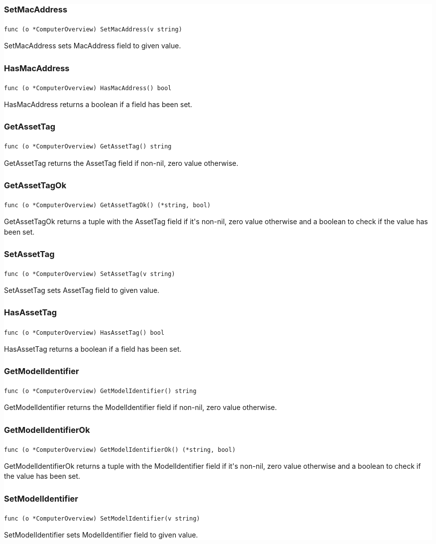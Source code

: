 ### SetMacAddress

`func (o *ComputerOverview) SetMacAddress(v string)`

SetMacAddress sets MacAddress field to given value.

### HasMacAddress

`func (o *ComputerOverview) HasMacAddress() bool`

HasMacAddress returns a boolean if a field has been set.

### GetAssetTag

`func (o *ComputerOverview) GetAssetTag() string`

GetAssetTag returns the AssetTag field if non-nil, zero value otherwise.

### GetAssetTagOk

`func (o *ComputerOverview) GetAssetTagOk() (*string, bool)`

GetAssetTagOk returns a tuple with the AssetTag field if it's non-nil, zero value otherwise
and a boolean to check if the value has been set.

### SetAssetTag

`func (o *ComputerOverview) SetAssetTag(v string)`

SetAssetTag sets AssetTag field to given value.

### HasAssetTag

`func (o *ComputerOverview) HasAssetTag() bool`

HasAssetTag returns a boolean if a field has been set.

### GetModelIdentifier

`func (o *ComputerOverview) GetModelIdentifier() string`

GetModelIdentifier returns the ModelIdentifier field if non-nil, zero value otherwise.

### GetModelIdentifierOk

`func (o *ComputerOverview) GetModelIdentifierOk() (*string, bool)`

GetModelIdentifierOk returns a tuple with the ModelIdentifier field if it's non-nil, zero value otherwise
and a boolean to check if the value has been set.

### SetModelIdentifier

`func (o *ComputerOverview) SetModelIdentifier(v string)`

SetModelIdentifier sets ModelIdentifier field to given value.
